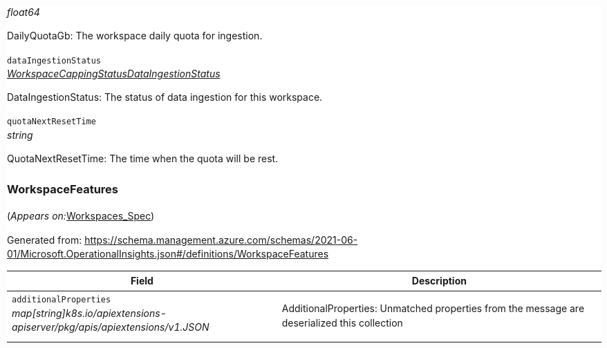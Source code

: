 <em>
float64
</em>
</td>
<td>
<p>DailyQuotaGb: The workspace daily quota for ingestion.</p>
</td>
</tr>
<tr>
<td>
<code>dataIngestionStatus</code><br/>
<em>
<a href="#operationalinsights.azure.com/v1alpha1api20210601.WorkspaceCappingStatusDataIngestionStatus">
WorkspaceCappingStatusDataIngestionStatus
</a>
</em>
</td>
<td>
<p>DataIngestionStatus: The status of data ingestion for this workspace.</p>
</td>
</tr>
<tr>
<td>
<code>quotaNextResetTime</code><br/>
<em>
string
</em>
</td>
<td>
<p>QuotaNextResetTime: The time when the quota will be rest.</p>
</td>
</tr>
</tbody>
</table>
<h3 id="operationalinsights.azure.com/v1alpha1api20210601.WorkspaceFeatures">WorkspaceFeatures
</h3>
<p>
(<em>Appears on:</em><a href="#operationalinsights.azure.com/v1alpha1api20210601.Workspaces_Spec">Workspaces_Spec</a>)
</p>
<div>
<p>Generated from: <a href="https://schema.management.azure.com/schemas/2021-06-01/Microsoft.OperationalInsights.json#/definitions/WorkspaceFeatures">https://schema.management.azure.com/schemas/2021-06-01/Microsoft.OperationalInsights.json#/definitions/WorkspaceFeatures</a></p>
</div>
<table>
<thead>
<tr>
<th>Field</th>
<th>Description</th>
</tr>
</thead>
<tbody>
<tr>
<td>
<code>additionalProperties</code><br/>
<em>
map[string]k8s.io/apiextensions-apiserver/pkg/apis/apiextensions/v1.JSON
</em>
</td>
<td>
<p>AdditionalProperties: Unmatched properties from the message are deserialized this collection</p>
</td>